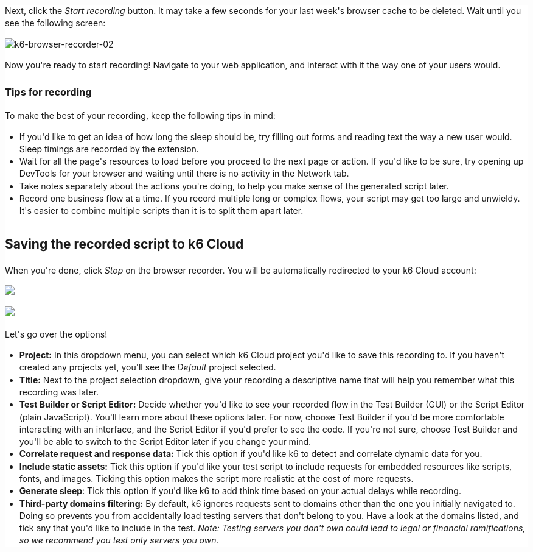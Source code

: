 Next, click the _Start recording_ button. It may take a few seconds for your last week's browser cache to be deleted. Wait until you see the following screen:


![k6-browser-recorder-02](../images/k6-browser-recorder-02.png)

Now you're ready to start recording! Navigate to your web application, and interact with it the way one of your users would.

### Tips for recording

To make the best of your recording, keep the following tips in mind:
- If you'd like to get an idea of how long the [sleep](Adding%20think%20time%20using%20sleep.md) should be, try filling out forms and reading text the way a new user would. Sleep timings are recorded by the extension.
- Wait for all the page's resources to load before you proceed to the next page or action. If you'd like to be sure, try opening up DevTools for your browser and waiting until there is no activity in the Network tab.
- Take notes separately about the actions you're doing, to help you make sense of the generated script later.
- Record one business flow at a time. If you record multiple long or complex flows, your script may get too large and unwieldy. It's easier to combine multiple scripts than it is to split them apart later.

## Saving the recorded script to k6 Cloud

When you're done, click _Stop_ on the browser recorder. You will be automatically redirected to your k6 Cloud account:

![](../images/k6-browser-recorder-3.png)

![](../images/k6-browser-recorder-4.png)

Let's go over the options!

- **Project:** In this dropdown menu, you can select which k6 Cloud project you'd like to save this recording to. If you haven't created any projects yet, you'll see the _Default_ project selected.
- **Title:** Next to the project selection dropdown, give your recording a descriptive name that will help you remember what this recording was later.
- **Test Builder or Script Editor:** Decide whether you'd like to see your recorded flow in the Test Builder (GUI) or the Script Editor (plain JavaScript). You'll learn more about these options later. For now, choose Test Builder if you'd be more comfortable interacting with an interface, and the Script Editor if you'd prefer to see the code. If you're not sure, choose Test Builder and you'll be able to switch to the Script Editor later if you change your mind.
- **Correlate request and response data:** Tick this option if you'd like k6 to detect and correlate dynamic data for you.
- **Include static assets:** Tick this option if you'd like your test script to include requests for embedded resources like scripts, fonts, and images. Ticking this option makes the script more [realistic](Workload%20modeling.md) at the cost of more requests.
- **Generate sleep**: Tick this option if you'd like k6 to [add think time](Adding%20think%20time%20using%20sleep.md) based on your actual delays while recording.
- **Third-party domains filtering:** By default, k6 ignores requests sent to domains other than the one you initially navigated to. Doing so prevents you from accidentally load testing servers that don't belong to you. Have a look at the domains listed, and tick any that you'd like to include in the test. _Note: Testing servers you don't own could lead to legal or financial ramifications, so we recommend you test only servers you own._
